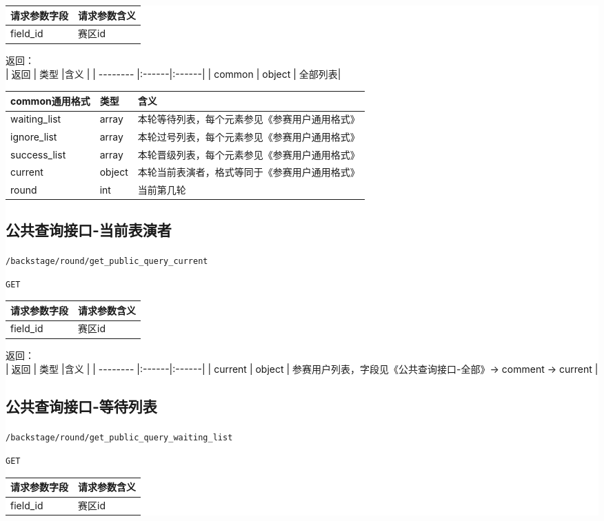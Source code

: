 | 请求参数字段        | 请求参数含义  |
| -------- |:------|
|field_id         |  赛区id|


返回：   
| 返回        | 类型 |含义  |
| -------- |:------|:------|
| common     | object  |  全部列表|

| common通用格式        | 类型 |含义  |
| -------- |:------|:------|
| waiting_list     | array  | 本轮等待列表，每个元素参见《参赛用户通用格式》 |
| ignore_list     | array  | 本轮过号列表，每个元素参见《参赛用户通用格式》 |
| success_list     | array  | 本轮晋级列表，每个元素参见《参赛用户通用格式》 |
| current     | object  | 本轮当前表演者，格式等同于《参赛用户通用格式》 |
| round     | int  | 当前第几轮 |




## 公共查询接口-当前表演者

~~~
/backstage/round/get_public_query_current
~~~
~~~
GET
~~~

| 请求参数字段        | 请求参数含义  |
| -------- |:------|
|field_id         |  赛区id|


返回：   
| 返回        | 类型 |含义  |
| -------- |:------|:------|
| current     | object  |  参赛用户列表，字段见《公共查询接口-全部》-> comment -> current  |



## 公共查询接口-等待列表

~~~
/backstage/round/get_public_query_waiting_list
~~~
~~~
GET
~~~

| 请求参数字段        | 请求参数含义  |
| -------- |:------|
|field_id         |  赛区id|

